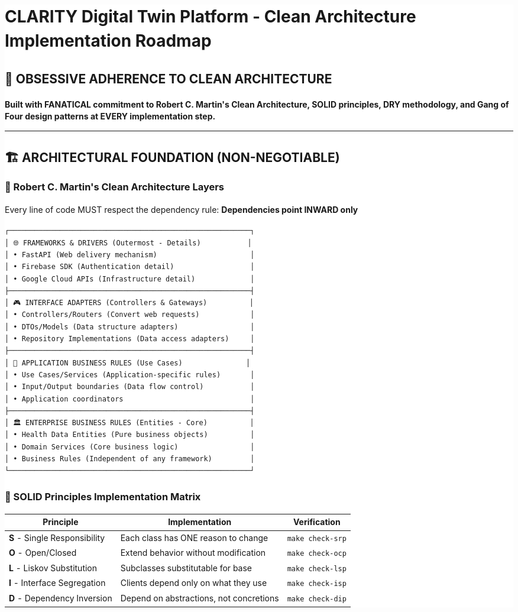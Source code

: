 # CLARITY Digital Twin Platform - Clean Architecture Implementation Roadmap

## 🎯 **OBSESSIVE ADHERENCE TO CLEAN ARCHITECTURE**

**Built with FANATICAL commitment to Robert C. Martin's Clean Architecture, SOLID principles, DRY methodology, and Gang of Four design patterns at EVERY implementation step.**

---

## 🏗️ **ARCHITECTURAL FOUNDATION (NON-NEGOTIABLE)**

### **🎯 Robert C. Martin's Clean Architecture Layers**
Every line of code MUST respect the dependency rule: **Dependencies point INWARD only**

```
┌─────────────────────────────────────────────────────────┐
│ 🌐 FRAMEWORKS & DRIVERS (Outermost - Details)           │  
│ • FastAPI (Web delivery mechanism)                      │
│ • Firebase SDK (Authentication detail)                  │
│ • Google Cloud APIs (Infrastructure detail)             │
├─────────────────────────────────────────────────────────┤
│ 🎮 INTERFACE ADAPTERS (Controllers & Gateways)          │
│ • Controllers/Routers (Convert web requests)            │
│ • DTOs/Models (Data structure adapters)                 │  
│ • Repository Implementations (Data access adapters)     │
├─────────────────────────────────────────────────────────┤
│ 💼 APPLICATION BUSINESS RULES (Use Cases)               │
│ • Use Cases/Services (Application-specific rules)       │
│ • Input/Output boundaries (Data flow control)           │
│ • Application coordinators                              │
├─────────────────────────────────────────────────────────┤  
│ 🏛️ ENTERPRISE BUSINESS RULES (Entities - Core)          │
│ • Health Data Entities (Pure business objects)          │
│ • Domain Services (Core business logic)                 │
│ • Business Rules (Independent of any framework)         │
└─────────────────────────────────────────────────────────┘
```

### **🎯 SOLID Principles Implementation Matrix**
| Principle | Implementation | Verification |
|-----------|----------------|--------------|
| **S** - Single Responsibility | Each class has ONE reason to change | `make check-srp` |
| **O** - Open/Closed | Extend behavior without modification | `make check-ocp` |
| **L** - Liskov Substitution | Subclasses substitutable for base | `make check-lsp` |
| **I** - Interface Segregation | Clients depend only on what they use | `make check-isp` |
| **D** - Dependency Inversion | Depend on abstractions, not concretions | `make check-dip` |
